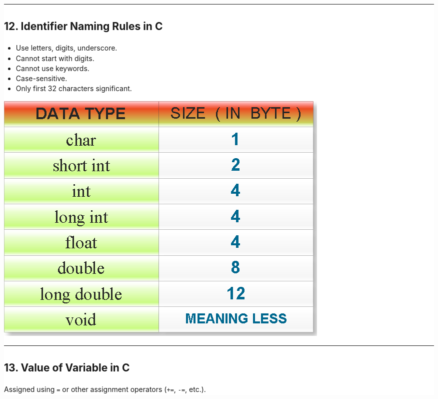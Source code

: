 
---

## 12. Identifier Naming Rules in C

- Use letters, digits, underscore.  
- Cannot start with digits.  
- Cannot use keywords.  
- Case-sensitive.  
- Only first 32 characters significant.  

![Identifier Rules](Resources/identifier-rules.png)

---

## 13. Value of Variable in C
Assigned using `=` or other assignment operators (`+=`, `-=`, etc.).
